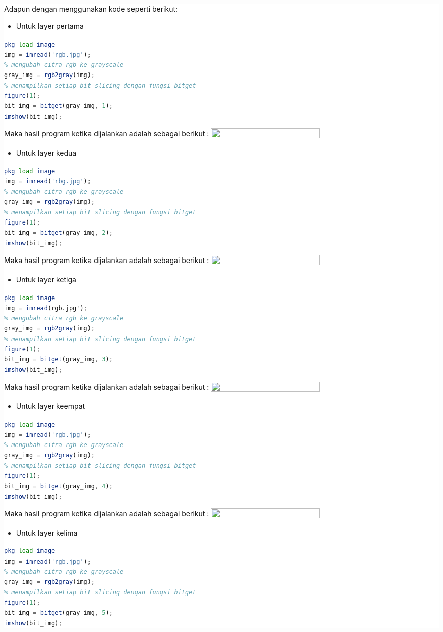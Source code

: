 Adapun dengan menggunakan kode seperti berikut:
- Untuk layer pertama
```octave
pkg load image
img = imread('rgb.jpg');
% mengubah citra rgb ke grayscale
gray_img = rgb2gray(img);
% menampilkan setiap bit slicing dengan fungsi bitget
figure(1);
bit_img = bitget(gray_img, 1);
imshow(bit_img);
```
Maka hasil program ketika dijalankan adalah sebagai berikut :
<img src="/gambar/gambar18.PNG" width="50%" height="50%" align="center">
- Untuk layer kedua
```octave
pkg load image
img = imread('rbg.jpg');
% mengubah citra rgb ke grayscale
gray_img = rgb2gray(img);
% menampilkan setiap bit slicing dengan fungsi bitget
figure(1);
bit_img = bitget(gray_img, 2);
imshow(bit_img);
```
Maka hasil program ketika dijalankan adalah sebagai berikut :
<img src="/gambar/gambar21.PNG" width="50%" height="50%" align="center">
- Untuk layer ketiga
```octave
pkg load image
img = imread(rgb.jpg');
% mengubah citra rgb ke grayscale
gray_img = rgb2gray(img);
% menampilkan setiap bit slicing dengan fungsi bitget
figure(1);
bit_img = bitget(gray_img, 3);
imshow(bit_img);
```
Maka hasil program ketika dijalankan adalah sebagai berikut :
<img src="/gambar/gambar22.PNG" width="50%" height="50%" align="center">
- Untuk layer keempat
```octave
pkg load image
img = imread('rgb.jpg');
% mengubah citra rgb ke grayscale
gray_img = rgb2gray(img);
% menampilkan setiap bit slicing dengan fungsi bitget
figure(1);
bit_img = bitget(gray_img, 4);
imshow(bit_img);
```
Maka hasil program ketika dijalankan adalah sebagai berikut :
<img src="/gambar/gambar23.PNG" width="50%" height="50%" align="center">
- Untuk layer kelima
```octave
pkg load image
img = imread('rgb.jpg');
% mengubah citra rgb ke grayscale
gray_img = rgb2gray(img);
% menampilkan setiap bit slicing dengan fungsi bitget
figure(1);
bit_img = bitget(gray_img, 5);
imshow(bit_img);
```